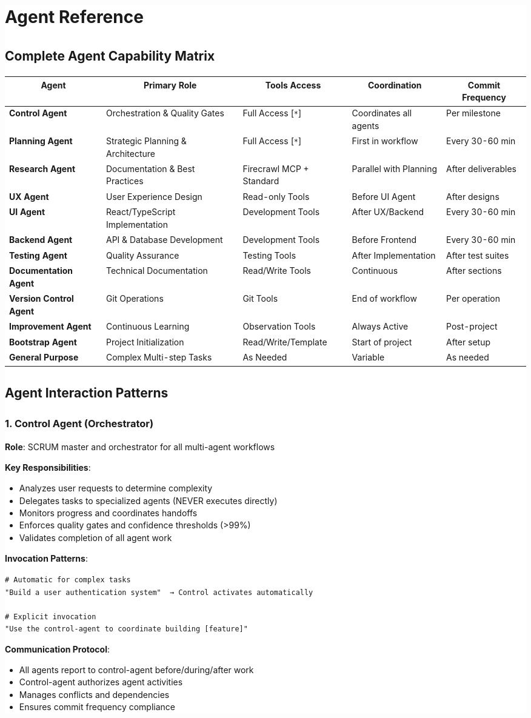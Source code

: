# Agent Reference

## Complete Agent Capability Matrix

| Agent | Primary Role | Tools Access | Coordination | Commit Frequency |
|-------|-------------|--------------|--------------|------------------|
| **Control Agent** | Orchestration & Quality Gates | Full Access [`*`] | Coordinates all agents | Per milestone |
| **Planning Agent** | Strategic Planning & Architecture | Full Access [`*`] | First in workflow | Every 30-60 min |
| **Research Agent** | Documentation & Best Practices | Firecrawl MCP + Standard | Parallel with Planning | After deliverables |
| **UX Agent** | User Experience Design | Read-only Tools | Before UI Agent | After designs |
| **UI Agent** | React/TypeScript Implementation | Development Tools | After UX/Backend | Every 30-60 min |
| **Backend Agent** | API & Database Development | Development Tools | Before Frontend | Every 30-60 min |
| **Testing Agent** | Quality Assurance | Testing Tools | After Implementation | After test suites |
| **Documentation Agent** | Technical Documentation | Read/Write Tools | Continuous | After sections |
| **Version Control Agent** | Git Operations | Git Tools | End of workflow | Per operation |
| **Improvement Agent** | Continuous Learning | Observation Tools | Always Active | Post-project |
| **Bootstrap Agent** | Project Initialization | Read/Write/Template | Start of project | After setup |
| **General Purpose** | Complex Multi-step Tasks | As Needed | Variable | As needed |

## Agent Interaction Patterns

### 1. Control Agent (Orchestrator)

**Role**: SCRUM master and orchestrator for all multi-agent workflows

**Key Responsibilities**:
- Analyzes user requests to determine complexity
- Delegates tasks to specialized agents (NEVER executes directly)
- Monitors progress and coordinates handoffs
- Enforces quality gates and confidence thresholds (>99%)
- Validates completion of all agent work

**Invocation Patterns**:
```text
# Automatic for complex tasks
"Build a user authentication system"  → Control activates automatically

# Explicit invocation
"Use the control-agent to coordinate building [feature]"
```

**Communication Protocol**:
- All agents report to control-agent before/during/after work
- Control-agent authorizes agent activities
- Manages conflicts and dependencies
- Ensures commit frequency compliance
